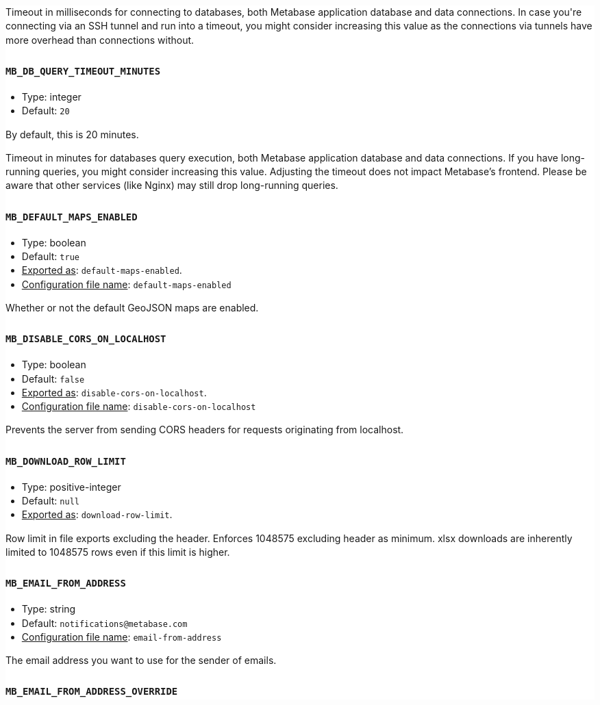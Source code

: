 Timeout in milliseconds for connecting to databases, both Metabase application database and data connections.
  In case you're connecting via an SSH tunnel and run into a timeout, you might consider increasing this value as the
  connections via tunnels have more overhead than connections without.

### `MB_DB_QUERY_TIMEOUT_MINUTES`

- Type: integer
- Default: `20`

By default, this is 20 minutes.

Timeout in minutes for databases query execution, both Metabase application database and data connections.
  If you have long-running queries, you might consider increasing this value.
  Adjusting the timeout does not impact Metabase’s frontend.
  Please be aware that other services (like Nginx) may still drop long-running queries.

### `MB_DEFAULT_MAPS_ENABLED`

- Type: boolean
- Default: `true`
- [Exported as](../installation-and-operation/serialization.md): `default-maps-enabled`.
- [Configuration file name](./config-file.md): `default-maps-enabled`

Whether or not the default GeoJSON maps are enabled.

### `MB_DISABLE_CORS_ON_LOCALHOST`

- Type: boolean
- Default: `false`
- [Exported as](../installation-and-operation/serialization.md): `disable-cors-on-localhost`.
- [Configuration file name](./config-file.md): `disable-cors-on-localhost`

Prevents the server from sending CORS headers for requests originating from localhost.

### `MB_DOWNLOAD_ROW_LIMIT`

- Type: positive-integer
- Default: `null`
- [Exported as](../installation-and-operation/serialization.md): `download-row-limit`.

Row limit in file exports excluding the header. Enforces 1048575 excluding header as minimum. xlsx downloads are inherently limited to 1048575 rows even if this limit is higher.

### `MB_EMAIL_FROM_ADDRESS`

- Type: string
- Default: `notifications@metabase.com`
- [Configuration file name](./config-file.md): `email-from-address`

The email address you want to use for the sender of emails.

### `MB_EMAIL_FROM_ADDRESS_OVERRIDE`

